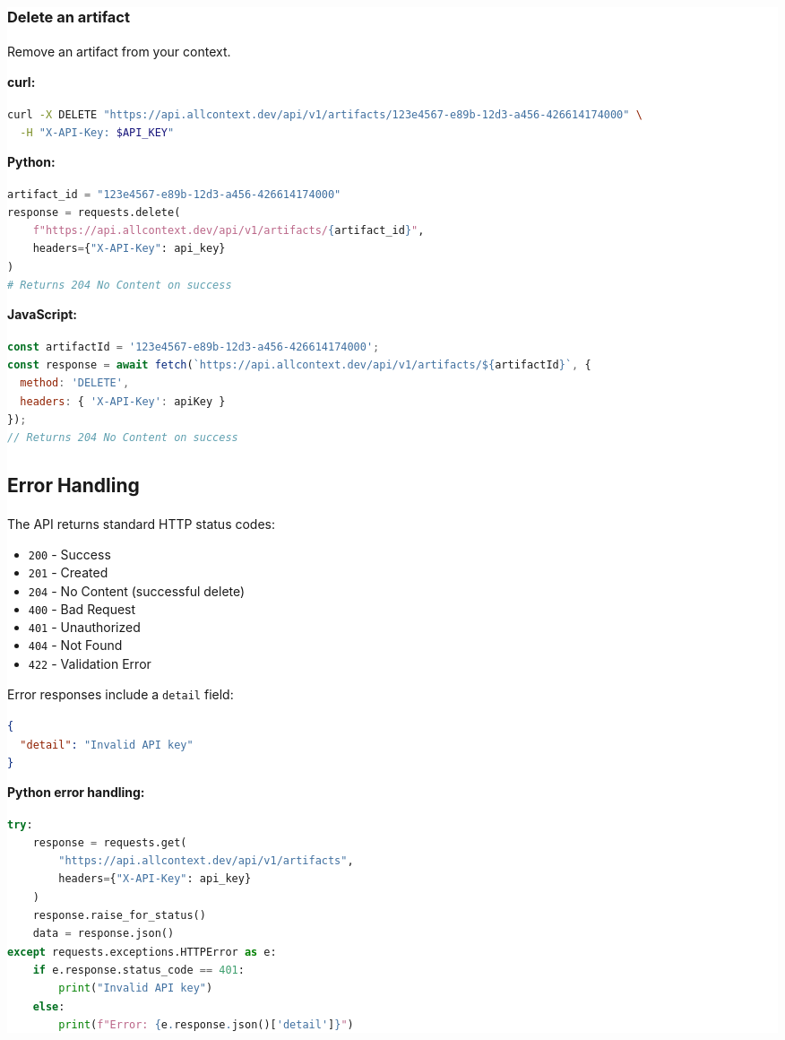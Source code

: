### Delete an artifact

Remove an artifact from your context.

**curl:**
```bash
curl -X DELETE "https://api.allcontext.dev/api/v1/artifacts/123e4567-e89b-12d3-a456-426614174000" \
  -H "X-API-Key: $API_KEY"
```

**Python:**
```python
artifact_id = "123e4567-e89b-12d3-a456-426614174000"
response = requests.delete(
    f"https://api.allcontext.dev/api/v1/artifacts/{artifact_id}",
    headers={"X-API-Key": api_key}
)
# Returns 204 No Content on success
```

**JavaScript:**
```javascript
const artifactId = '123e4567-e89b-12d3-a456-426614174000';
const response = await fetch(`https://api.allcontext.dev/api/v1/artifacts/${artifactId}`, {
  method: 'DELETE',
  headers: { 'X-API-Key': apiKey }
});
// Returns 204 No Content on success
```

## Error Handling

The API returns standard HTTP status codes:

- `200` - Success
- `201` - Created
- `204` - No Content (successful delete)
- `400` - Bad Request
- `401` - Unauthorized
- `404` - Not Found
- `422` - Validation Error

Error responses include a `detail` field:

```json
{
  "detail": "Invalid API key"
}
```

**Python error handling:**
```python
try:
    response = requests.get(
        "https://api.allcontext.dev/api/v1/artifacts",
        headers={"X-API-Key": api_key}
    )
    response.raise_for_status()
    data = response.json()
except requests.exceptions.HTTPError as e:
    if e.response.status_code == 401:
        print("Invalid API key")
    else:
        print(f"Error: {e.response.json()['detail']}")
```
